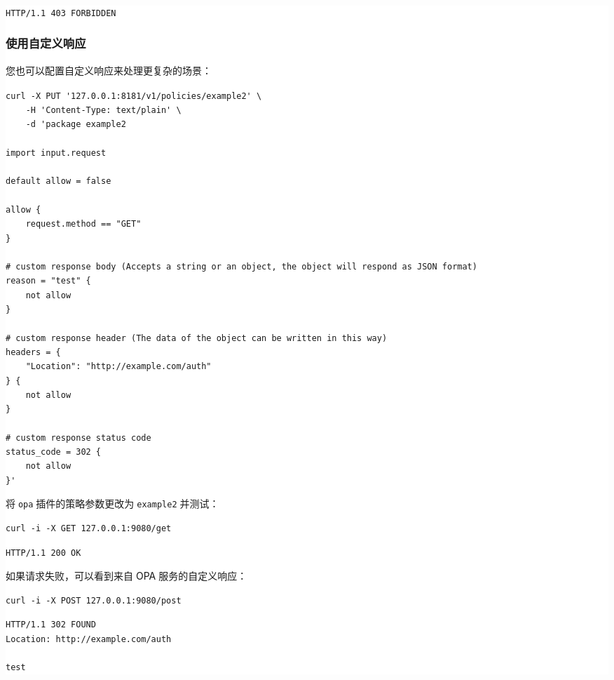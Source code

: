 ```shell
HTTP/1.1 403 FORBIDDEN
```

### 使用自定义响应

您也可以配置自定义响应来处理更复杂的场景：

```shell
curl -X PUT '127.0.0.1:8181/v1/policies/example2' \
    -H 'Content-Type: text/plain' \
    -d 'package example2

import input.request

default allow = false

allow {
    request.method == "GET"
}

# custom response body (Accepts a string or an object, the object will respond as JSON format)
reason = "test" {
    not allow
}

# custom response header (The data of the object can be written in this way)
headers = {
    "Location": "http://example.com/auth"
} {
    not allow
}

# custom response status code
status_code = 302 {
    not allow
}'
```

将 `opa` 插件的策略参数更改为 `example2` 并测试：

```shell
curl -i -X GET 127.0.0.1:9080/get
```

```shell
HTTP/1.1 200 OK
```

如果请求失败，可以看到来自 OPA 服务的自定义响应：

```shell
curl -i -X POST 127.0.0.1:9080/post
```

```shell
HTTP/1.1 302 FOUND
Location: http://example.com/auth

test
```
